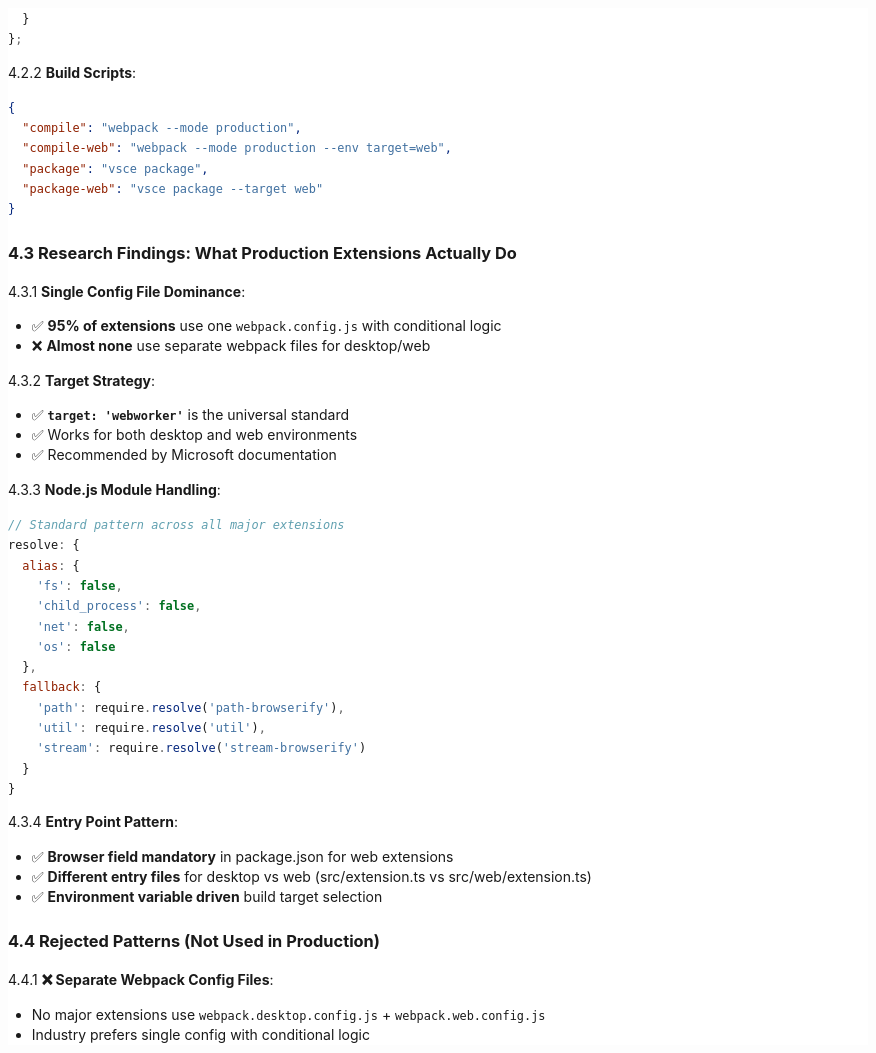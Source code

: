 ```javascript
  }
};
```

4.2.2 **Build Scripts**:
```json
{
  "compile": "webpack --mode production",
  "compile-web": "webpack --mode production --env target=web",
  "package": "vsce package",
  "package-web": "vsce package --target web"
}
```

### 4.3 Research Findings: What Production Extensions Actually Do

4.3.1 **Single Config File Dominance**: 
- ✅ **95% of extensions** use one `webpack.config.js` with conditional logic
- ❌ **Almost none** use separate webpack files for desktop/web

4.3.2 **Target Strategy**:
- ✅ **`target: 'webworker'`** is the universal standard
- ✅ Works for both desktop and web environments
- ✅ Recommended by Microsoft documentation

4.3.3 **Node.js Module Handling**:
```javascript
// Standard pattern across all major extensions
resolve: {
  alias: {
    'fs': false,
    'child_process': false, 
    'net': false,
    'os': false
  },
  fallback: {
    'path': require.resolve('path-browserify'),
    'util': require.resolve('util'),
    'stream': require.resolve('stream-browserify')
  }
}
```

4.3.4 **Entry Point Pattern**:
- ✅ **Browser field mandatory** in package.json for web extensions
- ✅ **Different entry files** for desktop vs web (src/extension.ts vs src/web/extension.ts)
- ✅ **Environment variable driven** build target selection

### 4.4 Rejected Patterns (Not Used in Production)

4.4.1 **❌ Separate Webpack Config Files**: 
- No major extensions use `webpack.desktop.config.js` + `webpack.web.config.js`
- Industry prefers single config with conditional logic
